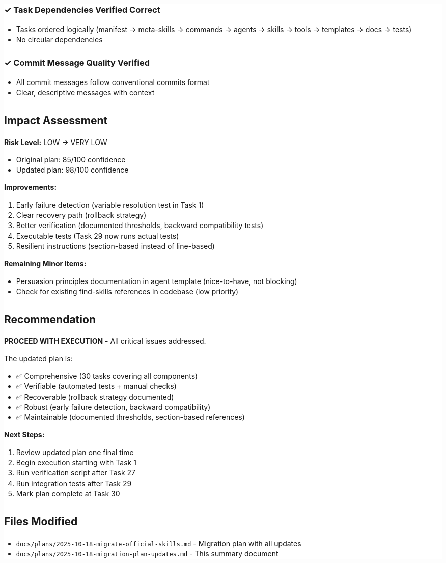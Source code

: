 ### ✓ Task Dependencies Verified Correct
- Tasks ordered logically (manifest → meta-skills → commands → agents → skills → tools → templates → docs → tests)
- No circular dependencies

### ✓ Commit Message Quality Verified
- All commit messages follow conventional commits format
- Clear, descriptive messages with context

## Impact Assessment

**Risk Level:** LOW → VERY LOW
- Original plan: 85/100 confidence
- Updated plan: 98/100 confidence

**Improvements:**
1. Early failure detection (variable resolution test in Task 1)
2. Clear recovery path (rollback strategy)
3. Better verification (documented thresholds, backward compatibility tests)
4. Executable tests (Task 29 now runs actual tests)
5. Resilient instructions (section-based instead of line-based)

**Remaining Minor Items:**
- Persuasion principles documentation in agent template (nice-to-have, not blocking)
- Check for existing find-skills references in codebase (low priority)

## Recommendation

**PROCEED WITH EXECUTION** - All critical issues addressed.

The updated plan is:
- ✅ Comprehensive (30 tasks covering all components)
- ✅ Verifiable (automated tests + manual checks)
- ✅ Recoverable (rollback strategy documented)
- ✅ Robust (early failure detection, backward compatibility)
- ✅ Maintainable (documented thresholds, section-based references)

**Next Steps:**
1. Review updated plan one final time
2. Begin execution starting with Task 1
3. Run verification script after Task 27
4. Run integration tests after Task 29
5. Mark plan complete at Task 30

## Files Modified

- `docs/plans/2025-10-18-migrate-official-skills.md` - Migration plan with all updates
- `docs/plans/2025-10-18-migration-plan-updates.md` - This summary document
